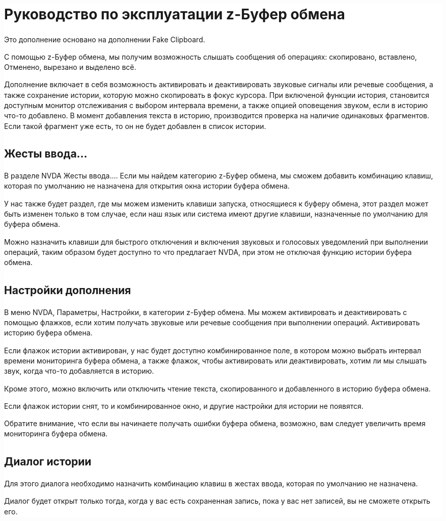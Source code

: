 # Руководство по эксплуатации z-Буфер обмена
Это дополнение основано на дополнении Fake Clipboard.

С помощью z-Буфер обмена, мы получим возможность слышать сообщения об операциях: скопировано, вставлено, Отменено, вырезано и выделено всё.

Дополнение включает в себя возможность активировать и деактивировать звуковые сигналы или речевые сообщения, а также сохранение истории, которую можно скопировать в фокус курсора.
При включеной функции история, становится доступным монитор отслеживания с выбором интервала времени, а также опцией оповещения звуком, если в историю что-то добавлено.
В момент добавления текста в историю, производится проверка на наличие одинаковых фрагментов. Если такой фрагмент уже есть, то он не будет добавлен в список истории.

## Жесты ввода...

В разделе NVDA Жесты ввода....
Если мы найдем категорию z-Буфер обмена, мы сможем добавить комбинацию клавиш, которая по умолчанию не назначена для открытия окна истории буфера обмена.

У нас также будет раздел, где мы можем изменить клавиши запуска, относящиеся к буферу обмена, этот раздел может быть изменен только в том случае, если наш язык или система имеют другие клавиши, назначенные по умолчанию для буфера обмена.

Можно назначить клавиши для быстрого отключения и включения звуковых и голосовых уведомлений при выполнении операций,  таким образом будет доступно то что предлагает NVDA, при этом не отключая функцию истории буфера обмена.

## Настройки дополнения

В меню NVDA, Параметры, Настройки,  в категории z-Буфер обмена.
Мы можем активировать и деактивировать с помощью флажков, если хотим получать звуковые или речевые сообщения при выполнении операций.
Активировать историю буфера обмена.

Если флажок истории активирован, у нас будет доступно комбинированное поле, в котором можно выбрать интервал времени мониторинга буфера обмена, а также флажок, чтобы активировать или деактивировать, хотим ли мы слышать звук, когда что-то добавляется в историю.

Кроме этого, можно включить или отключить чтение текста, скопированного и добавленного в историю буфера обмена.

Если флажок  истории снят, то и комбинированное окно, и другие настройки для истории не появятся.

Обратите внимание, что если вы начинаете получать ошибки буфера обмена, возможно, вам следует увеличить время мониторинга буфера обмена.

## Диалог истории

Для этого диалога необходимо назначить комбинацию клавиш в жестах ввода, которая по умолчанию не назначена.

Диалог будет открыт только тогда, когда у вас есть сохраненная запись, пока у вас нет записей, вы не сможете открыть его.
